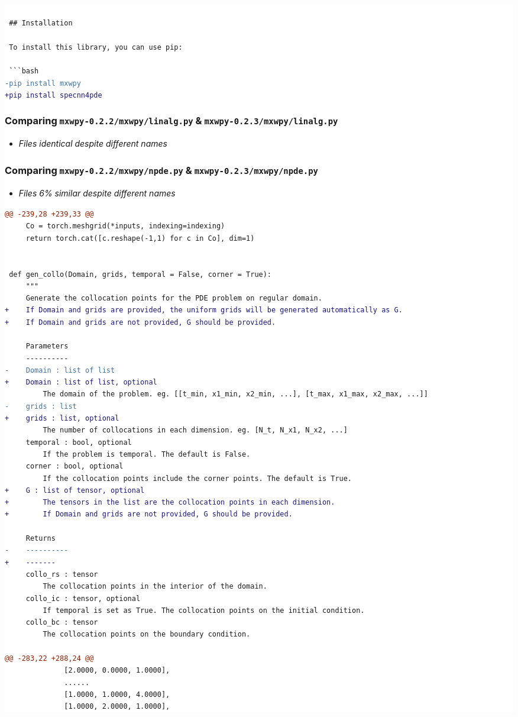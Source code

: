 ```diff
 
 ## Installation
 
 To install this library, you can use pip:
 
 ```bash
-pip install mxwpy
+pip install specnn4pde
```

### Comparing `mxwpy-0.2.2/mxwpy/linalg.py` & `mxwpy-0.2.3/mxwpy/linalg.py`

 * *Files identical despite different names*

### Comparing `mxwpy-0.2.2/mxwpy/npde.py` & `mxwpy-0.2.3/mxwpy/npde.py`

 * *Files 6% similar despite different names*

```diff
@@ -239,28 +239,33 @@
     Co = torch.meshgrid(*inputs, indexing=indexing)
     return torch.cat([c.reshape(-1,1) for c in Co], dim=1)
 
 
 def gen_collo(Domain, grids, temporal = False, corner = True):
     """
     Generate the collocation points for the PDE problem on regular domain.
+    If Domain and grids are provided, the uniform grids will be generated automatically as G.
+    If Domain and grids are not provided, G should be provided.
 
     Parameters
     ----------
-    Domain : list of list
+    Domain : list of list, optional
         The domain of the problem. eg. [[t_min, x1_min, x2_min, ...], [t_max, x1_max, x2_max, ...]]
-    grids : list
+    grids : list, optional
         The number of collocations in each dimension. eg. [N_t, N_x1, N_x2, ...]
     temporal : bool, optional
         If the problem is temporal. The default is False.
     corner : bool, optional
         If the collocation points include the corner points. The default is True.
+    G : list of tensor, optional
+        The tensors in the list are the collocation points in each dimension.
+        If Domain and grids are not provided, G should be provided.
     
     Returns
-    ----------
+    -------
     collo_rs : tensor
         The collocation points in the interior of the domain.
     collo_ic : tensor, optional
         If temporal is set as True. The collocation points on the initial condition.
     collo_bc : tensor
         The collocation points on the boundary condition.
 
@@ -283,22 +288,24 @@
              [2.0000, 0.0000, 1.0000],
              ......
              [1.0000, 1.0000, 4.0000],
              [1.0000, 2.0000, 1.0000],
```
